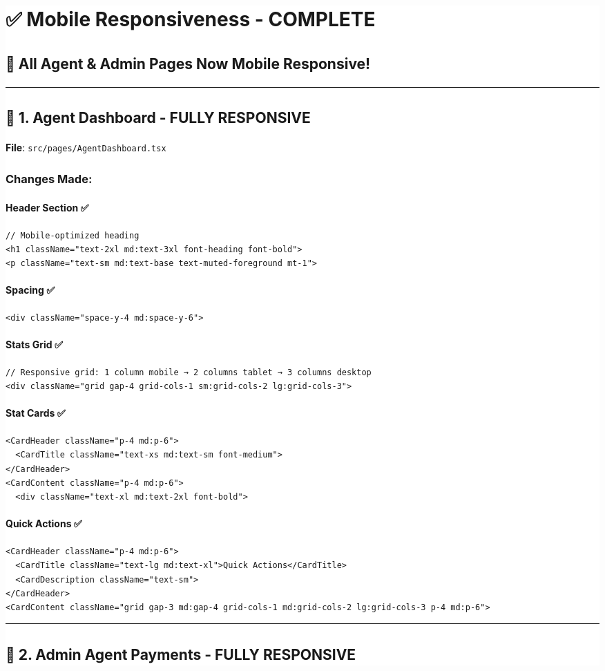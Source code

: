 # ✅ Mobile Responsiveness - COMPLETE

## 🎯 All Agent & Admin Pages Now Mobile Responsive!

---

## 📱 1. Agent Dashboard - FULLY RESPONSIVE

**File**: `src/pages/AgentDashboard.tsx`

### **Changes Made**:

#### Header Section ✅
```tsx
// Mobile-optimized heading
<h1 className="text-2xl md:text-3xl font-heading font-bold">
<p className="text-sm md:text-base text-muted-foreground mt-1">
```

#### Spacing ✅
```tsx
<div className="space-y-4 md:space-y-6">
```

#### Stats Grid ✅
```tsx
// Responsive grid: 1 column mobile → 2 columns tablet → 3 columns desktop
<div className="grid gap-4 grid-cols-1 sm:grid-cols-2 lg:grid-cols-3">
```

#### Stat Cards ✅
```tsx
<CardHeader className="p-4 md:p-6">
  <CardTitle className="text-xs md:text-sm font-medium">
</CardHeader>
<CardContent className="p-4 md:p-6">
  <div className="text-xl md:text-2xl font-bold">
```

#### Quick Actions ✅
```tsx
<CardHeader className="p-4 md:p-6">
  <CardTitle className="text-lg md:text-xl">Quick Actions</CardTitle>
  <CardDescription className="text-sm">
</CardHeader>
<CardContent className="grid gap-3 md:gap-4 grid-cols-1 md:grid-cols-2 lg:grid-cols-3 p-4 md:p-6">
```

---

## 📱 2. Admin Agent Payments - FULLY RESPONSIVE
